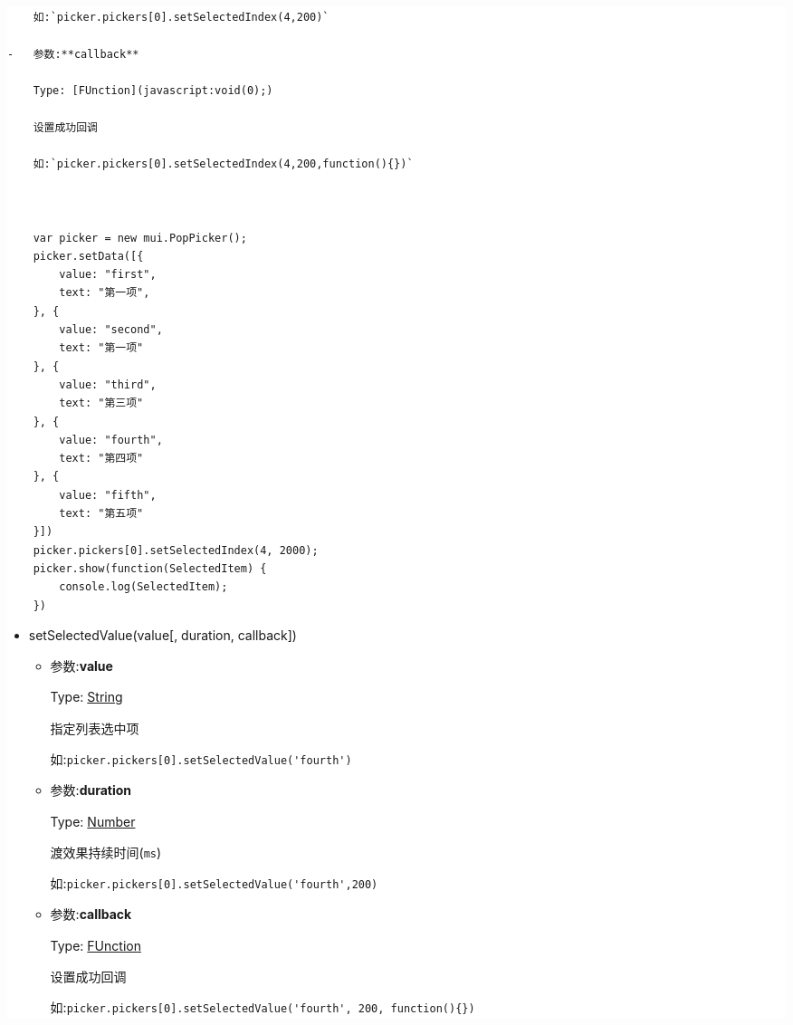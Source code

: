         如:`picker.pickers[0].setSelectedIndex(4,200)`

    -   参数:**callback**

        Type: [FUnction](javascript:void(0);)

        设置成功回调

        如:`picker.pickers[0].setSelectedIndex(4,200,function(){})`



        var picker = new mui.PopPicker();
        picker.setData([{
            value: "first",
            text: "第一项",
        }, {
            value: "second",
            text: "第一项"
        }, {
            value: "third",
            text: "第三项"
        }, {
            value: "fourth",
            text: "第四项"
        }, {
            value: "fifth",
            text: "第五项"
        }])
        picker.pickers[0].setSelectedIndex(4, 2000);
        picker.show(function(SelectedItem) {
            console.log(SelectedItem);
        })

-   setSelectedValue(value[, duration, callback])

    -   参数:**value**

        Type: [String](javascript:void(0);)

        指定列表选中项

        如:`picker.pickers[0].setSelectedValue('fourth')`

    -   参数:**duration**

        Type: [Number](javascript:void(0);)

        渡效果持续时间(` ms `)

        如:`picker.pickers[0].setSelectedValue('fourth',200)`

    -   参数:**callback**

        Type: [FUnction](javascript:void(0);)

        设置成功回调

        如:`picker.pickers[0].setSelectedValue('fourth', 200, function(){})`

